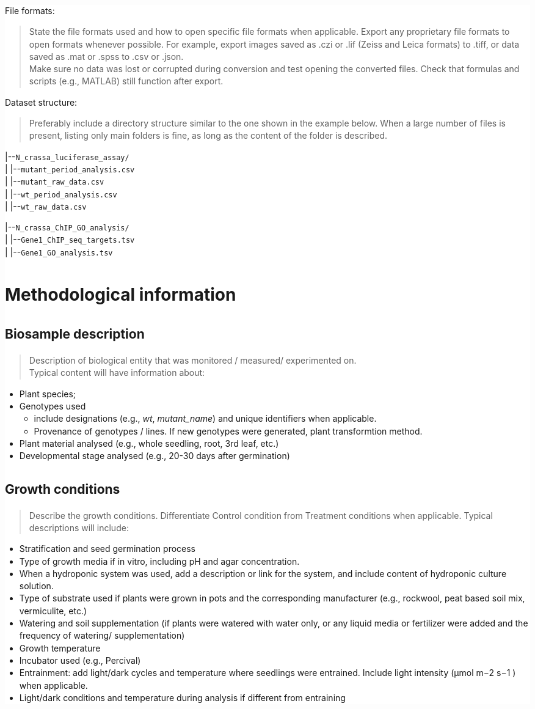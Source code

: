 File formats: 

> State the file formats used and how to open specific file formats when applicable. 
> Export any proprietary file formats to open formats whenever possible. For example, export images saved as .czi or .lif (Zeiss and Leica formats) to .tiff, or data saved as .mat or .spss to .csv or .json.  
> Make sure no data was lost or corrupted during conversion and test opening the converted files. Check that formulas and scripts (e.g., MATLAB) still function after export. 


Dataset structure:

> Preferably include a directory structure similar to the one shown in the example below. When a large number of files is present, listing only main folders is fine, as long as the content of the folder is described.

 |--`N_crassa_luciferase_assay/`       
 |  |--`mutant_period_analysis.csv`          
 |  |--`mutant_raw_data.csv`  
 |  |--`wt_period_analysis.csv`  
 |  |--`wt_raw_data.csv`  
         
 |--`N_crassa_ChIP_GO_analysis/`    
 |  |--`Gene1_ChIP_seq_targets.tsv`  
 |  |--`Gene1_GO_analysis.tsv` 
 
      
# Methodological information 

## Biosample description
> Description of biological entity that was monitored / measured/ experimented on.    
> Typical content will have information about:
 - Plant species;  
 - Genotypes used 
     - include designations (e.g., *wt*, *mutant_name*) and unique identifiers when applicable.  
     - Provenance of genotypes / lines. If new genotypes were generated, plant transformtion method.
- Plant material analysed (e.g., whole seedling, root, 3rd leaf, etc.)
- Developmental stage analysed (e.g., 20-30 days after germination) 
   
## Growth conditions
> Describe the growth conditions. 
> Differentiate Control condition from Treatment conditions when applicable. 
> Typical descriptions will include:
  - Stratification and seed germination process
  - Type of growth media if in vitro, including pH and agar concentration.
  - When a hydroponic system was used, add a description or link for the system, and include content of hydroponic culture solution.  
  - Type of substrate used if plants were grown in pots and the corresponding manufacturer (e.g., rockwool, peat based soil mix, vermiculite, etc.)
  - Watering and soil supplementation (if plants were watered with water only, or any liquid media or fertilizer were added and the frequency of watering/ supplementation) 
  - Growth temperature
  - Incubator used (e.g., Percival)
  - Entrainment: add light/dark cycles and temperature where seedlings were entrained. Include light intensity (μmol m−2 s−1 ) when applicable.
  - Light/dark conditions and temperature during analysis if different from entraining 
